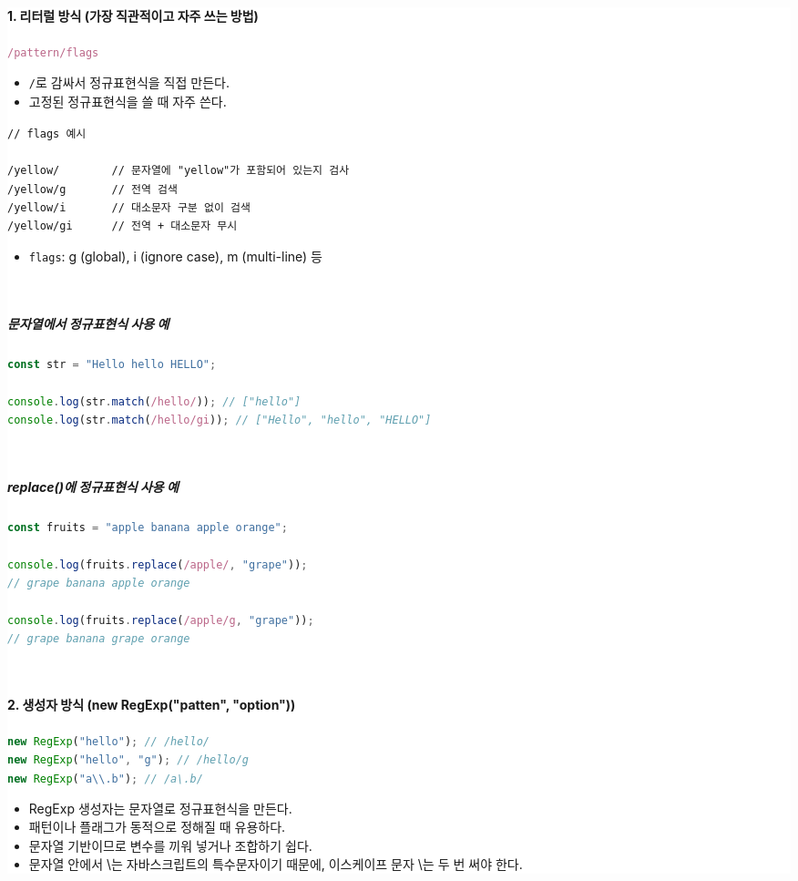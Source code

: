 #### 1. 리터럴 방식 (가장 직관적이고 자주 쓰는 방법)

```js
/pattern/flags
```

- `/`로 감싸서 정규표현식을 직접 만든다.
- 고정된 정규표현식을 쓸 때 자주 쓴다.

```text
// flags 예시

/yellow/        // 문자열에 "yellow"가 포함되어 있는지 검사
/yellow/g       // 전역 검색
/yellow/i       // 대소문자 구분 없이 검색
/yellow/gi      // 전역 + 대소문자 무시
```

- `flags`: g (global), i (ignore case), m (multi-line) 등

<br>

##### 문자열에서 정규표현식 사용 예

```js
const str = "Hello hello HELLO";

console.log(str.match(/hello/)); // ["hello"]
console.log(str.match(/hello/gi)); // ["Hello", "hello", "HELLO"]
```

<br>

##### replace()에 정규표현식 사용 예

```js
const fruits = "apple banana apple orange";

console.log(fruits.replace(/apple/, "grape"));
// grape banana apple orange

console.log(fruits.replace(/apple/g, "grape"));
// grape banana grape orange
```

<br>

#### 2. 생성자 방식 (new RegExp("patten", "option"))

```js
new RegExp("hello"); // /hello/
new RegExp("hello", "g"); // /hello/g
new RegExp("a\\.b"); // /a\.b/
```

- RegExp 생성자는 문자열로 정규표현식을 만든다.
- 패턴이나 플래그가 동적으로 정해질 때 유용하다.
- 문자열 기반이므로 변수를 끼워 넣거나 조합하기 쉽다.
- 문자열 안에서 \는 자바스크립트의 특수문자이기 때문에, 이스케이프 문자 \는 두 번 써야 한다.
